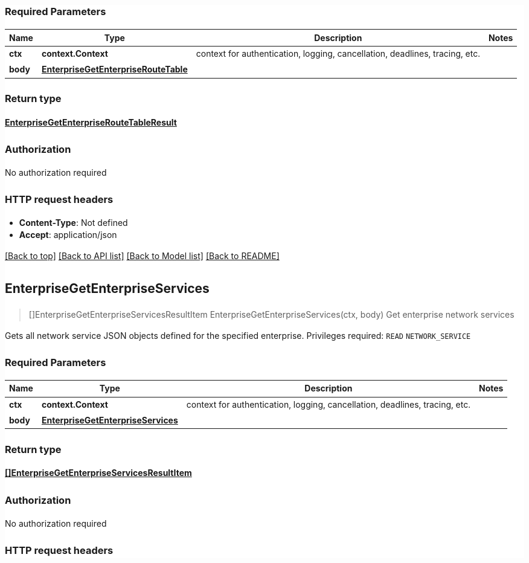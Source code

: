 ### Required Parameters


Name | Type | Description  | Notes
------------- | ------------- | ------------- | -------------
**ctx** | **context.Context** | context for authentication, logging, cancellation, deadlines, tracing, etc.
**body** | [**EnterpriseGetEnterpriseRouteTable**](EnterpriseGetEnterpriseRouteTable.md)|  | 

### Return type

[**EnterpriseGetEnterpriseRouteTableResult**](enterprise_get_enterprise_route_table_result.md)

### Authorization

No authorization required

### HTTP request headers

- **Content-Type**: Not defined
- **Accept**: application/json

[[Back to top]](#) [[Back to API list]](../README.md#documentation-for-api-endpoints)
[[Back to Model list]](../README.md#documentation-for-models)
[[Back to README]](../README.md)


## EnterpriseGetEnterpriseServices

> []EnterpriseGetEnterpriseServicesResultItem EnterpriseGetEnterpriseServices(ctx, body)
Get enterprise network services

Gets all network service JSON objects defined for the specified enterprise.  Privileges required:  `READ` `NETWORK_SERVICE`

### Required Parameters


Name | Type | Description  | Notes
------------- | ------------- | ------------- | -------------
**ctx** | **context.Context** | context for authentication, logging, cancellation, deadlines, tracing, etc.
**body** | [**EnterpriseGetEnterpriseServices**](EnterpriseGetEnterpriseServices.md)|  | 

### Return type

[**[]EnterpriseGetEnterpriseServicesResultItem**](enterprise_get_enterprise_services_result_item.md)

### Authorization

No authorization required

### HTTP request headers
